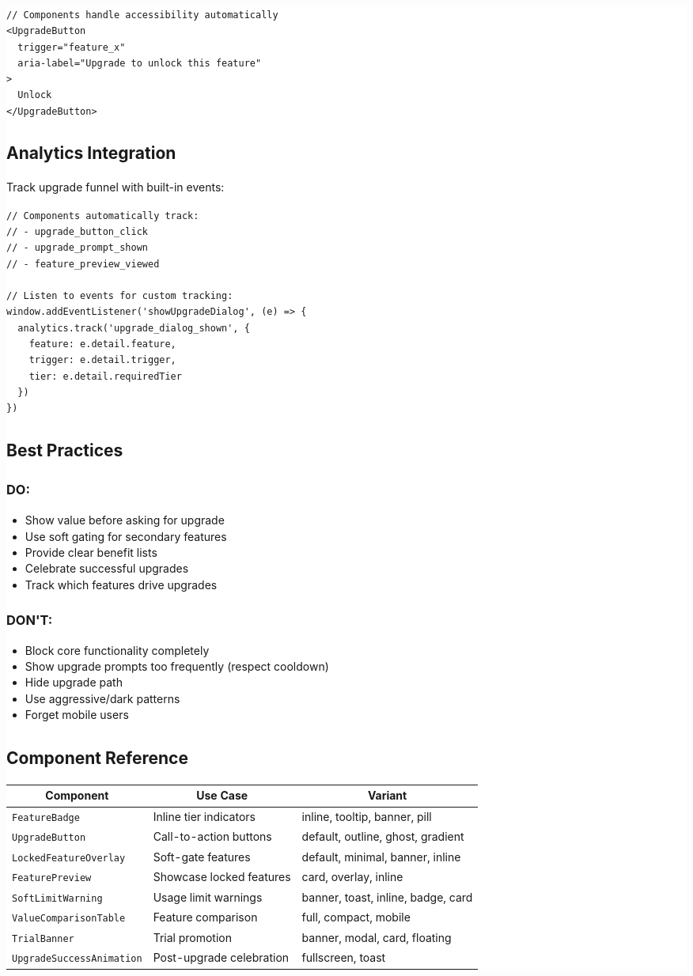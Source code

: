 ```tsx
// Components handle accessibility automatically
<UpgradeButton
  trigger="feature_x"
  aria-label="Upgrade to unlock this feature"
>
  Unlock
</UpgradeButton>
```

## Analytics Integration

Track upgrade funnel with built-in events:

```tsx
// Components automatically track:
// - upgrade_button_click
// - upgrade_prompt_shown
// - feature_preview_viewed

// Listen to events for custom tracking:
window.addEventListener('showUpgradeDialog', (e) => {
  analytics.track('upgrade_dialog_shown', {
    feature: e.detail.feature,
    trigger: e.detail.trigger,
    tier: e.detail.requiredTier
  })
})
```

## Best Practices

### DO:
- Show value before asking for upgrade
- Use soft gating for secondary features
- Provide clear benefit lists
- Celebrate successful upgrades
- Track which features drive upgrades

### DON'T:
- Block core functionality completely
- Show upgrade prompts too frequently (respect cooldown)
- Hide upgrade path
- Use aggressive/dark patterns
- Forget mobile users

## Component Reference

| Component | Use Case | Variant |
|-----------|----------|---------|
| `FeatureBadge` | Inline tier indicators | inline, tooltip, banner, pill |
| `UpgradeButton` | Call-to-action buttons | default, outline, ghost, gradient |
| `LockedFeatureOverlay` | Soft-gate features | default, minimal, banner, inline |
| `FeaturePreview` | Showcase locked features | card, overlay, inline |
| `SoftLimitWarning` | Usage limit warnings | banner, toast, inline, badge, card |
| `ValueComparisonTable` | Feature comparison | full, compact, mobile |
| `TrialBanner` | Trial promotion | banner, modal, card, floating |
| `UpgradeSuccessAnimation` | Post-upgrade celebration | fullscreen, toast |